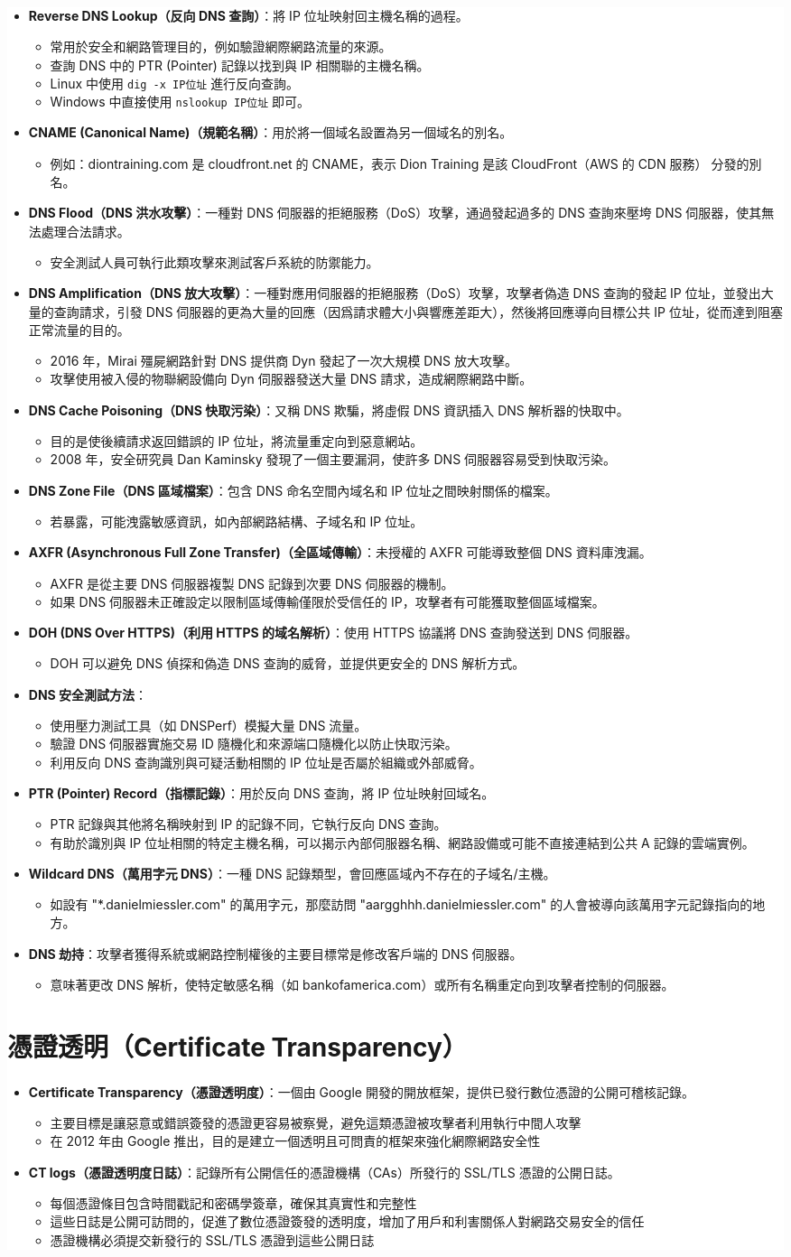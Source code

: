 - **Reverse DNS Lookup（反向 DNS 查詢）**：將 IP 位址映射回主機名稱的過程。
  - 常用於安全和網路管理目的，例如驗證網際網路流量的來源。
  - 查詢 DNS 中的 PTR (Pointer) 記錄以找到與 IP 相關聯的主機名稱。
  - Linux 中使用 `dig -x IP位址` 進行反向查詢。
  - Windows 中直接使用 `nslookup IP位址` 即可。

- **CNAME (Canonical Name)（規範名稱）**：用於將一個域名設置為另一個域名的別名。
  - 例如：diontraining.com 是 cloudfront.net 的 CNAME，表示 Dion Training 是該 CloudFront（AWS 的 CDN 服務） 分發的別名。

- **DNS Flood（DNS 洪水攻擊）**：一種對 DNS 伺服器的拒絕服務（DoS）攻擊，通過發起過多的 DNS 查詢來壓垮 DNS 伺服器，使其無法處理合法請求。
  - 安全測試人員可執行此類攻擊來測試客戶系統的防禦能力。

- **DNS Amplification（DNS 放大攻擊）**：一種對應用伺服器的拒絕服務（DoS）攻擊，攻擊者偽造 DNS 查詢的發起 IP 位址，並發出大量的查詢請求，引發 DNS 伺服器的更為大量的回應（因爲請求體大小與響應差距大），然後將回應導向目標公共 IP 位址，從而達到阻塞正常流量的目的。
  - 2016 年，Mirai 殭屍網路針對 DNS 提供商 Dyn 發起了一次大規模 DNS 放大攻擊。
  - 攻擊使用被入侵的物聯網設備向 Dyn 伺服器發送大量 DNS 請求，造成網際網路中斷。

- **DNS Cache Poisoning（DNS 快取污染）**：又稱 DNS 欺騙，將虛假 DNS 資訊插入 DNS 解析器的快取中。
  - 目的是使後續請求返回錯誤的 IP 位址，將流量重定向到惡意網站。
  - 2008 年，安全研究員 Dan Kaminsky 發現了一個主要漏洞，使許多 DNS 伺服器容易受到快取污染。

- **DNS Zone File（DNS 區域檔案）**：包含 DNS 命名空間內域名和 IP 位址之間映射關係的檔案。
  - 若暴露，可能洩露敏感資訊，如內部網路結構、子域名和 IP 位址。

- **AXFR (Asynchronous Full Zone Transfer)（全區域傳輸）**：未授權的 AXFR 可能導致整個 DNS 資料庫洩漏。
  - AXFR 是從主要 DNS 伺服器複製 DNS 記錄到次要 DNS 伺服器的機制。
  - 如果 DNS 伺服器未正確設定以限制區域傳輸僅限於受信任的 IP，攻擊者有可能獲取整個區域檔案。

- **DOH (DNS Over HTTPS)（利用 HTTPS 的域名解析）**：使用 HTTPS 協議將 DNS 查詢發送到 DNS 伺服器。
  - DOH 可以避免 DNS 偵探和偽造 DNS 查詢的威脅，並提供更安全的 DNS 解析方式。

- **DNS 安全測試方法**：
  - 使用壓力測試工具（如 DNSPerf）模擬大量 DNS 流量。
  - 驗證 DNS 伺服器實施交易 ID 隨機化和來源端口隨機化以防止快取污染。
  - 利用反向 DNS 查詢識別與可疑活動相關的 IP 位址是否屬於組織或外部威脅。

- **PTR (Pointer) Record（指標記錄）**：用於反向 DNS 查詢，將 IP 位址映射回域名。
  - PTR 記錄與其他將名稱映射到 IP 的記錄不同，它執行反向 DNS 查詢。
  - 有助於識別與 IP 位址相關的特定主機名稱，可以揭示內部伺服器名稱、網路設備或可能不直接連結到公共 A 記錄的雲端實例。

- **Wildcard DNS（萬用字元 DNS）**：一種 DNS 記錄類型，會回應區域內不存在的子域名/主機。
  - 如設有 "*.danielmiessler.com" 的萬用字元，那麼訪問 "aargghhh.danielmiessler.com" 的人會被導向該萬用字元記錄指向的地方。

- **DNS 劫持**：攻擊者獲得系統或網路控制權後的主要目標常是修改客戶端的 DNS 伺服器。
  - 意味著更改 DNS 解析，使特定敏感名稱（如 bankofamerica.com）或所有名稱重定向到攻擊者控制的伺服器。

# 憑證透明（Certificate Transparency）

- **Certificate Transparency（憑證透明度）**：一個由 Google 開發的開放框架，提供已發行數位憑證的公開可稽核記錄。
  - 主要目標是讓惡意或錯誤簽發的憑證更容易被察覺，避免這類憑證被攻擊者利用執行中間人攻擊
  - 在 2012 年由 Google 推出，目的是建立一個透明且可問責的框架來強化網際網路安全性

- **CT logs（憑證透明度日誌）**：記錄所有公開信任的憑證機構（CAs）所發行的 SSL/TLS 憑證的公開日誌。
  - 每個憑證條目包含時間戳記和密碼學簽章，確保其真實性和完整性
  - 這些日誌是公開可訪問的，促進了數位憑證簽發的透明度，增加了用戶和利害關係人對網路交易安全的信任
  - 憑證機構必須提交新發行的 SSL/TLS 憑證到這些公開日誌
